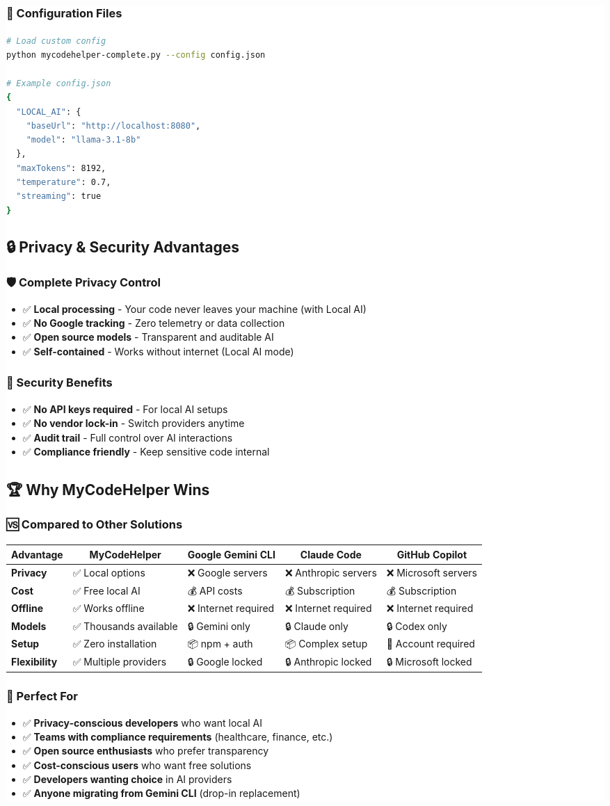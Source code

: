 ### **📄 Configuration Files**
```bash
# Load custom config
python mycodehelper-complete.py --config config.json

# Example config.json
{
  "LOCAL_AI": {
    "baseUrl": "http://localhost:8080",
    "model": "llama-3.1-8b"
  },
  "maxTokens": 8192,
  "temperature": 0.7,
  "streaming": true
}
```

## 🔒 Privacy & Security Advantages

### **🛡️ Complete Privacy Control**
- ✅ **Local processing** - Your code never leaves your machine (with Local AI)
- ✅ **No Google tracking** - Zero telemetry or data collection
- ✅ **Open source models** - Transparent and auditable AI
- ✅ **Self-contained** - Works without internet (Local AI mode)

### **🔐 Security Benefits**
- ✅ **No API keys required** - For local AI setups
- ✅ **No vendor lock-in** - Switch providers anytime
- ✅ **Audit trail** - Full control over AI interactions
- ✅ **Compliance friendly** - Keep sensitive code internal

## 🏆 Why MyCodeHelper Wins

### **🆚 Compared to Other Solutions**

| Advantage | MyCodeHelper | Google Gemini CLI | Claude Code | GitHub Copilot |
|-----------|--------------|-------------------|-------------|----------------|
| **Privacy** | ✅ Local options | ❌ Google servers | ❌ Anthropic servers | ❌ Microsoft servers |
| **Cost** | ✅ Free local AI | 💰 API costs | 💰 Subscription | 💰 Subscription |
| **Offline** | ✅ Works offline | ❌ Internet required | ❌ Internet required | ❌ Internet required |
| **Models** | ✅ Thousands available | 🔒 Gemini only | 🔒 Claude only | 🔒 Codex only |
| **Setup** | ✅ Zero installation | 📦 npm + auth | 📦 Complex setup | 🔑 Account required |
| **Flexibility** | ✅ Multiple providers | 🔒 Google locked | 🔒 Anthropic locked | 🔒 Microsoft locked |

### **🎯 Perfect For**
- ✅ **Privacy-conscious developers** who want local AI
- ✅ **Teams with compliance requirements** (healthcare, finance, etc.)
- ✅ **Open source enthusiasts** who prefer transparency
- ✅ **Cost-conscious users** who want free solutions
- ✅ **Developers wanting choice** in AI providers
- ✅ **Anyone migrating from Gemini CLI** (drop-in replacement)
